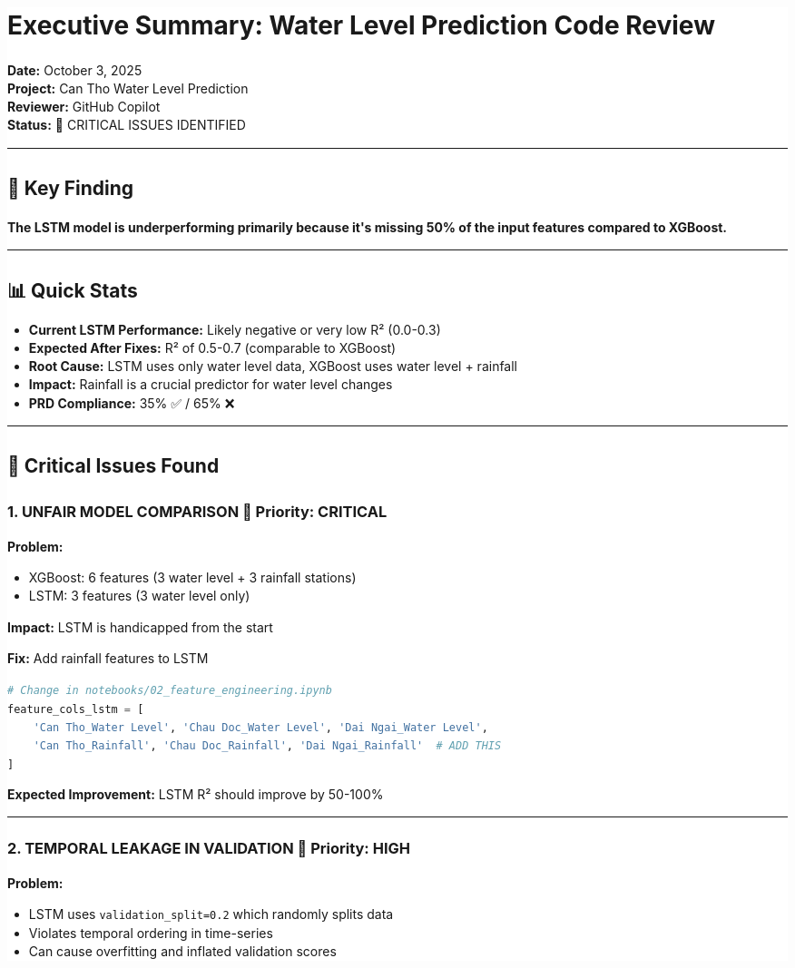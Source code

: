 # Executive Summary: Water Level Prediction Code Review

**Date:** October 3, 2025  
**Project:** Can Tho Water Level Prediction  
**Reviewer:** GitHub Copilot  
**Status:** 🔴 CRITICAL ISSUES IDENTIFIED

---

## 🎯 Key Finding

**The LSTM model is underperforming primarily because it's missing 50% of the input features compared to XGBoost.**

---

## 📊 Quick Stats

- **Current LSTM Performance:** Likely negative or very low R² (0.0-0.3)
- **Expected After Fixes:** R² of 0.5-0.7 (comparable to XGBoost)
- **Root Cause:** LSTM uses only water level data, XGBoost uses water level + rainfall
- **Impact:** Rainfall is a crucial predictor for water level changes
- **PRD Compliance:** 35% ✅ / 65% ❌

---

## 🚨 Critical Issues Found

### 1. **UNFAIR MODEL COMPARISON** 🔴 Priority: CRITICAL

**Problem:**
- XGBoost: 6 features (3 water level + 3 rainfall stations)
- LSTM: 3 features (3 water level only)

**Impact:** LSTM is handicapped from the start

**Fix:** Add rainfall features to LSTM
```python
# Change in notebooks/02_feature_engineering.ipynb
feature_cols_lstm = [
    'Can Tho_Water Level', 'Chau Doc_Water Level', 'Dai Ngai_Water Level',
    'Can Tho_Rainfall', 'Chau Doc_Rainfall', 'Dai Ngai_Rainfall'  # ADD THIS
]
```

**Expected Improvement:** LSTM R² should improve by 50-100%

---

### 2. **TEMPORAL LEAKAGE IN VALIDATION** 🔴 Priority: HIGH

**Problem:**
- LSTM uses `validation_split=0.2` which randomly splits data
- Violates temporal ordering in time-series
- Can cause overfitting and inflated validation scores
